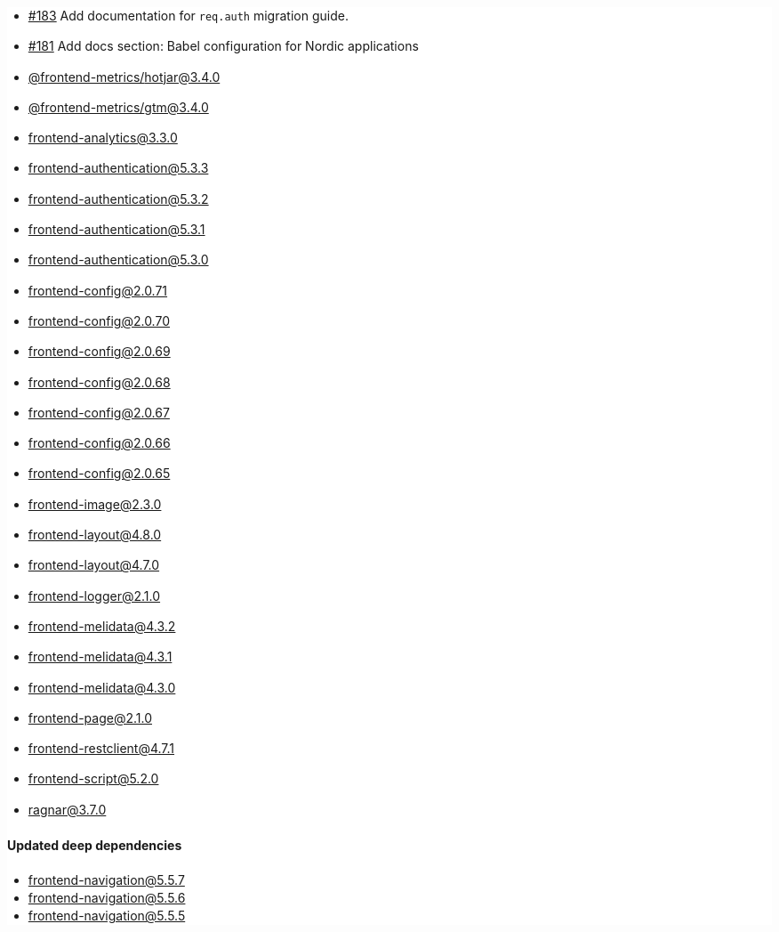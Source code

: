 - [#183](https://github.com/mercadolibre/fury_frontend-nordic/pull/183) Add documentation for `req.auth` migration guide.
- [#181](https://github.com/mercadolibre/fury_frontend-nordic/pull/181) Add docs section: Babel configuration for Nordic applications

- [@frontend-metrics/hotjar@3.4.0](https://github.com/mercadolibre/fury_frontend-metrics/releases/tag/3.4.0)
- [@frontend-metrics/gtm@3.4.0](https://github.com/mercadolibre/fury_frontend-metrics/releases/tag/3.4.0)
- [frontend-analytics@3.3.0](https://github.com/mercadolibre/fury_frontend-analytics/releases/tag/3.3.0)
- [frontend-authentication@5.3.3](https://github.com/mercadolibre/fury_frontend-authentication/releases/tag/5.3.3)
- [frontend-authentication@5.3.2](https://github.com/mercadolibre/fury_frontend-authentication/releases/tag/5.3.2)
- [frontend-authentication@5.3.1](https://github.com/mercadolibre/fury_frontend-authentication/releases/tag/5.3.1)
- [frontend-authentication@5.3.0](https://github.com/mercadolibre/fury_frontend-authentication/releases/tag/5.3.0)
- [frontend-config@2.0.71](https://github.com/mercadolibre/fury_frontend-config/releases/tag/2.0.71)
- [frontend-config@2.0.70](https://github.com/mercadolibre/fury_frontend-config/releases/tag/2.0.70)
- [frontend-config@2.0.69](https://github.com/mercadolibre/fury_frontend-config/releases/tag/2.0.69)
- [frontend-config@2.0.68](https://github.com/mercadolibre/fury_frontend-config/releases/tag/2.0.68)
- [frontend-config@2.0.67](https://github.com/mercadolibre/fury_frontend-config/releases/tag/2.0.67)
- [frontend-config@2.0.66](https://github.com/mercadolibre/fury_frontend-config/releases/tag/2.0.66)
- [frontend-config@2.0.65](https://github.com/mercadolibre/fury_frontend-config/releases/tag/2.0.65)
- [frontend-image@2.3.0](https://github.com/mercadolibre/fury_frontend-image/releases/tag/2.3.0)
- [frontend-layout@4.8.0](https://github.com/mercadolibre/fury_frontend-layout/releases/tag/4.8.0)
- [frontend-layout@4.7.0](https://github.com/mercadolibre/fury_frontend-layout/releases/tag/4.7.0)
- [frontend-logger@2.1.0](https://github.com/mercadolibre/fury_frontend-logger/releases/tag/2.1.0)
- [frontend-melidata@4.3.2](https://github.com/mercadolibre/fury_frontend-melidata/blob/master/CHANGELOG.md#432)
- [frontend-melidata@4.3.1](https://github.com/mercadolibre/fury_frontend-melidata/blob/master/CHANGELOG.md#431)
- [frontend-melidata@4.3.0](https://github.com/mercadolibre/fury_frontend-melidata/blob/master/CHANGELOG.md#430)
- [frontend-page@2.1.0](https://github.com/mercadolibre/fury_frontend-page/releases/tag/2.1.0)
- [frontend-restclient@4.7.1](https://github.com/mercadolibre/fury_frontend-restclient/releases/tag/4.7.1)
- [frontend-script@5.2.0](https://github.com/mercadolibre/fury_frontend-script/releases/tag/5.2.0)
- [ragnar@3.7.0](https://github.com/mercadolibre/fury_frontend-ragnar/releases/tag/3.7.0)

#### Updated deep dependencies

- [frontend-navigation@5.5.7](https://github.com/mercadolibre/fury_frontend-navigations/releases/tag/5.5.7)
- [frontend-navigation@5.5.6](https://github.com/mercadolibre/fury_frontend-navigations/releases/tag/5.5.6)
- [frontend-navigation@5.5.5](https://github.com/mercadolibre/fury_frontend-navigations/releases/tag/5.5.5)
